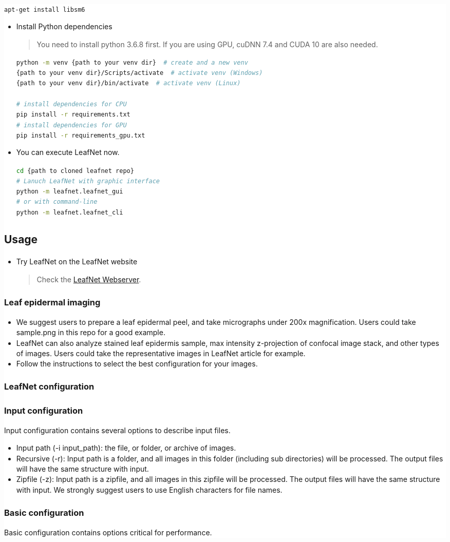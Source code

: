   ```bash
  apt-get install libsm6
  ```

* Install Python dependencies
  > You need to install python 3.6.8 first. If you are using GPU, cuDNN 7.4 and CUDA 10 are also needed.

  ```bash
  python -m venv {path to your venv dir}  # create and a new venv
  {path to your venv dir}/Scripts/activate  # activate venv (Windows)
  {path to your venv dir}/bin/activate  # activate venv (Linux)

  # install dependencies for CPU
  pip install -r requirements.txt
  # install dependencies for GPU
  pip install -r requirements_gpu.txt
  ```
  
* You can execute LeafNet now.
  ```bash
  cd {path to cloned leafnet repo}
  # Lanuch LeafNet with graphic interface
  python -m leafnet.leafnet_gui
  # or with command-line
  python -m leafnet.leafnet_cli
  ```

## Usage

* Try LeafNet on the LeafNet website
  > Check the [LeafNet Webserver](http://leafnet.whu.edu.cn).

### Leaf epidermal imaging
* We suggest users to prepare a leaf epidermal peel, and take micrographs under 200x magnification. Users could take sample.png in this repo for a good example.
* LeafNet can also analyze stained leaf epidermis sample, max intensity z-projection of confocal image stack, and other types of images. Users could take the representative images in LeafNet article for example.
* Follow the instructions to select the best configuration for your images.

### LeafNet configuration

### Input configuration
Input configuration contains several options to describe input files.

* Input path (-i input_path): the file, or folder, or archive of images.
* Recursive (-r): Input path is a folder, and all images in this folder (including sub directories) will be processed. The output files will have the same structure with input.
* Zipfile (-z):  Input path is a zipfile, and all images in this zipfile will be processed. The output files will have the same structure with input. We strongly suggest users to use English characters for file names.

### Basic configuration
Basic configuration contains options critical for performance.
